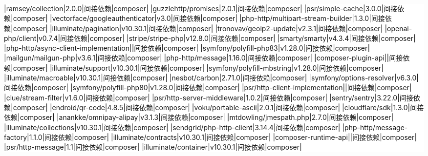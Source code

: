 |ramsey/collection|2.0.0|间接依赖|composer|
|guzzlehttp/promises|2.0.1|间接依赖|composer|
|psr/simple-cache|3.0.0|间接依赖|composer|
|vectorface/googleauthenticator|v3.0|间接依赖|composer|
|php-http/multipart-stream-builder|1.3.0|间接依赖|composer|
|illuminate/pagination|v10.30.1|间接依赖|composer|
|tronovav/geoip2-update|v2.3.1|间接依赖|composer|
|openai-php/client|v0.7.4|间接依赖|composer|
|stripe/stripe-php|v12.8.0|间接依赖|composer|
|smarty/smarty|v4.3.4|间接依赖|composer|
|php-http/async-client-implementation||间接依赖|composer|
|symfony/polyfill-php83|v1.28.0|间接依赖|composer|
|mailgun/mailgun-php|v3.6.1|间接依赖|composer|
|php-http/message|1.16.0|间接依赖|composer|
|composer-plugin-api||间接依赖|composer|
|illuminate/support|v10.30.1|间接依赖|composer|
|symfony/polyfill-mbstring|v1.28.0|间接依赖|composer|
|illuminate/macroable|v10.30.1|间接依赖|composer|
|nesbot/carbon|2.71.0|间接依赖|composer|
|symfony/options-resolver|v6.3.0|间接依赖|composer|
|symfony/polyfill-php80|v1.28.0|间接依赖|composer|
|psr/http-client-implementation||间接依赖|composer|
|clue/stream-filter|v1.6.0|间接依赖|composer|
|psr/http-server-middleware|1.0.2|间接依赖|composer|
|sentry/sentry|3.22.0|间接依赖|composer|
|endroid/qr-code|4.8.5|间接依赖|composer|
|voku/portable-ascii|2.0.1|间接依赖|composer|
|cloudflare/sdk|1.3.0|间接依赖|composer|
|anankke/omnipay-alipay|v3.1.3|间接依赖|composer|
|mtdowling/jmespath.php|2.7.0|间接依赖|composer|
|illuminate/collections|v10.30.1|间接依赖|composer|
|sendgrid/php-http-client|3.14.4|间接依赖|composer|
|php-http/message-factory|1.1.0|间接依赖|composer|
|illuminate/contracts|v10.30.1|间接依赖|composer|
|composer-runtime-api||间接依赖|composer|
|psr/http-message|1.1|间接依赖|composer|
|illuminate/container|v10.30.1|间接依赖|composer|